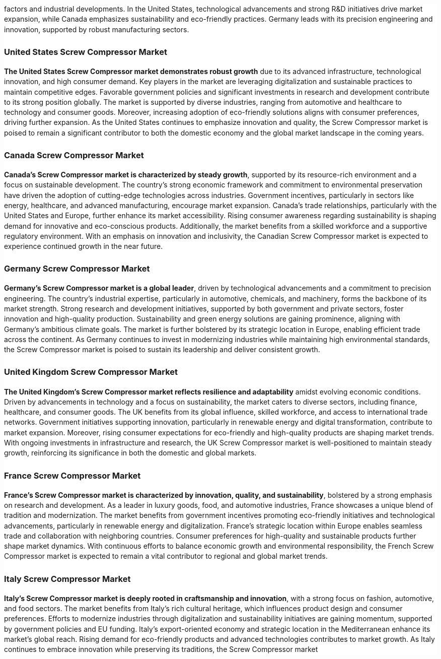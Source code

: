 factors and industrial developments. In the United States, technological advancements and strong R&amp;D initiatives drive market expansion, while Canada emphasizes sustainability and eco-friendly practices. Germany leads with its precision engineering and innovation, supported by robust manufacturing sectors.</span></em></p></blockquote><h3><strong>United States Screw Compressor Market</strong></h3><p><strong>The United States Screw Compressor market demonstrates robust growth</strong> due to its advanced infrastructure, technological innovation, and high consumer demand. Key players in the market are leveraging digitalization and sustainable practices to maintain competitive edges. Favorable government policies and significant investments in research and development contribute to its strong position globally. The market is supported by diverse industries, ranging from automotive and healthcare to technology and consumer goods. Moreover, increasing adoption of eco-friendly solutions aligns with consumer preferences, driving further expansion. As the United States continues to emphasize innovation and quality, the Screw Compressor market is poised to remain a significant contributor to both the domestic economy and the global market landscape in the coming years.</p><h3><strong>Canada Screw Compressor Market</strong></h3><p><strong>Canada&rsquo;s Screw Compressor market is characterized by steady growth</strong>, supported by its resource-rich environment and a focus on sustainable development. The country&rsquo;s strong economic framework and commitment to environmental preservation have driven the adoption of cutting-edge technologies across industries. Government incentives, particularly in sectors like energy, healthcare, and advanced manufacturing, encourage market expansion. Canada&rsquo;s trade relationships, particularly with the United States and Europe, further enhance its market accessibility. Rising consumer awareness regarding sustainability is shaping demand for innovative and eco-conscious products. Additionally, the market benefits from a skilled workforce and a supportive regulatory environment. With an emphasis on innovation and inclusivity, the Canadian Screw Compressor market is expected to experience continued growth in the near future.</p><h3><strong>Germany Screw Compressor Market</strong></h3><p><strong>Germany&rsquo;s Screw Compressor market is a global leader</strong>, driven by technological advancements and a commitment to precision engineering. The country&rsquo;s industrial expertise, particularly in automotive, chemicals, and machinery, forms the backbone of its market strength. Strong research and development initiatives, supported by both government and private sectors, foster innovation and high-quality production. Sustainability and green energy solutions are gaining prominence, aligning with Germany&rsquo;s ambitious climate goals. The market is further bolstered by its strategic location in Europe, enabling efficient trade across the continent. As Germany continues to invest in modernizing industries while maintaining high environmental standards, the Screw Compressor market is poised to sustain its leadership and deliver consistent growth.</p><h3><strong>United Kingdom Screw Compressor Market</strong></h3><p><strong>The United Kingdom&rsquo;s Screw Compressor market reflects resilience and adaptability</strong> amidst evolving economic conditions. Driven by advancements in technology and a focus on sustainability, the market caters to diverse sectors, including finance, healthcare, and consumer goods. The UK benefits from its global influence, skilled workforce, and access to international trade networks. Government initiatives supporting innovation, particularly in renewable energy and digital transformation, contribute to market expansion. Moreover, rising consumer expectations for eco-friendly and high-quality products are shaping market trends. With ongoing investments in infrastructure and research, the UK Screw Compressor market is well-positioned to maintain steady growth, reinforcing its significance in both the domestic and global markets.</p><h3><strong>France Screw Compressor Market</strong></h3><p><strong>France&rsquo;s Screw Compressor market is characterized by innovation, quality, and sustainability</strong>, bolstered by a strong emphasis on research and development. As a leader in luxury goods, food, and automotive industries, France showcases a unique blend of tradition and modernization. The market benefits from government incentives promoting eco-friendly initiatives and technological advancements, particularly in renewable energy and digitalization. France&rsquo;s strategic location within Europe enables seamless trade and collaboration with neighboring countries. Consumer preferences for high-quality and sustainable products further shape market dynamics. With continuous efforts to balance economic growth and environmental responsibility, the French Screw Compressor market is expected to remain a vital contributor to regional and global market trends.</p><h3><strong>Italy Screw Compressor Market</strong></h3><p><strong>Italy&rsquo;s Screw Compressor market is deeply rooted in craftsmanship and innovation</strong>, with a strong focus on fashion, automotive, and food sectors. The market benefits from Italy&rsquo;s rich cultural heritage, which influences product design and consumer preferences. Efforts to modernize industries through digitalization and sustainability initiatives are gaining momentum, supported by government policies and EU funding. Italy&rsquo;s export-oriented economy and strategic location in the Mediterranean enhance its market&rsquo;s global reach. Rising demand for eco-friendly products and advanced technologies contributes to market growth. As Italy continues to embrace innovation while preserving its traditions, the Screw Compressor market
